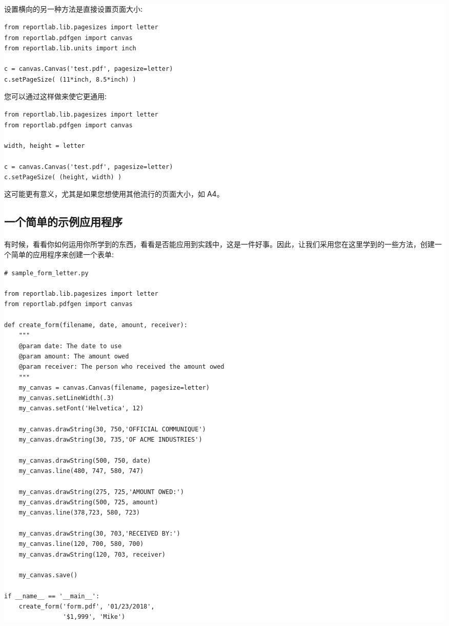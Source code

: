 设置横向的另一种方法是直接设置页面大小:

```
from reportlab.lib.pagesizes import letter
from reportlab.pdfgen import canvas
from reportlab.lib.units import inch

c = canvas.Canvas('test.pdf', pagesize=letter)
c.setPageSize( (11*inch, 8.5*inch) )
```

您可以通过这样做来使它更通用:

```
from reportlab.lib.pagesizes import letter
from reportlab.pdfgen import canvas

width, height = letter

c = canvas.Canvas('test.pdf', pagesize=letter)
c.setPageSize( (height, width) )
```

这可能更有意义，尤其是如果您想使用其他流行的页面大小，如 A4。

## 一个简单的示例应用程序

有时候，看看你如何运用你所学到的东西，看看是否能应用到实践中，这是一件好事。因此，让我们采用您在这里学到的一些方法，创建一个简单的应用程序来创建一个表单:

```
# sample_form_letter.py

from reportlab.lib.pagesizes import letter
from reportlab.pdfgen import canvas

def create_form(filename, date, amount, receiver):
    """
    @param date: The date to use
    @param amount: The amount owed
    @param receiver: The person who received the amount owed
    """
    my_canvas = canvas.Canvas(filename, pagesize=letter)
    my_canvas.setLineWidth(.3)
    my_canvas.setFont('Helvetica', 12)

    my_canvas.drawString(30, 750,'OFFICIAL COMMUNIQUE')
    my_canvas.drawString(30, 735,'OF ACME INDUSTRIES')

    my_canvas.drawString(500, 750, date)
    my_canvas.line(480, 747, 580, 747)

    my_canvas.drawString(275, 725,'AMOUNT OWED:')
    my_canvas.drawString(500, 725, amount)
    my_canvas.line(378,723, 580, 723)

    my_canvas.drawString(30, 703,'RECEIVED BY:')
    my_canvas.line(120, 700, 580, 700)
    my_canvas.drawString(120, 703, receiver)

    my_canvas.save()

if __name__ == '__main__':
    create_form('form.pdf', '01/23/2018',
                '$1,999', 'Mike')
```
